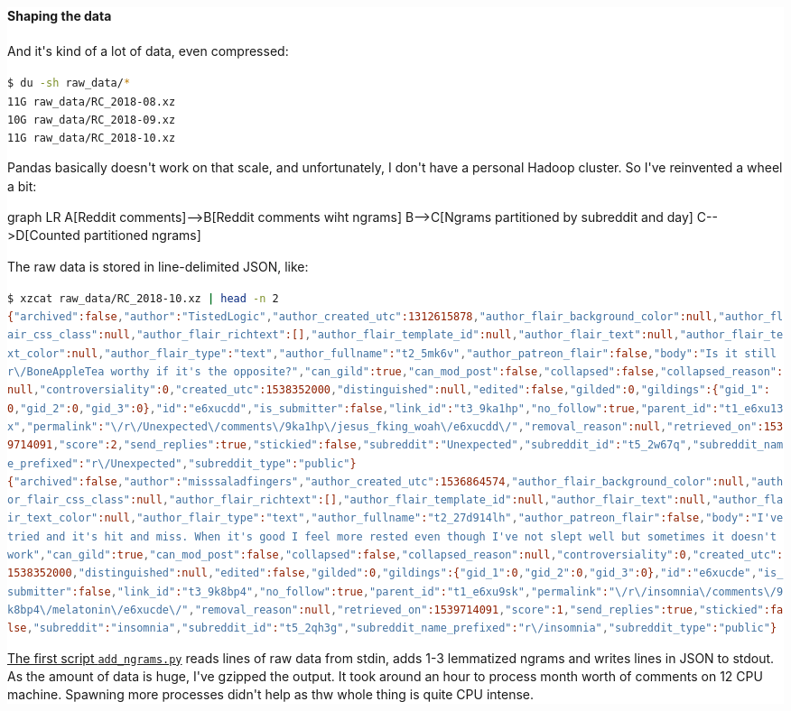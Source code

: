#### Shaping the data

And it's kind of a lot of data, even compressed:

~~~bash
$ du -sh raw_data/*
11G	raw_data/RC_2018-08.xz
10G	raw_data/RC_2018-09.xz
11G	raw_data/RC_2018-10.xz
~~~

Pandas basically doesn't work on that scale, and unfortunately, I don't
have a personal Hadoop cluster. So I've reinvented a wheel a bit:

<div class="mermaid">
graph LR
    A[Reddit comments]-->B[Reddit comments wiht ngrams]
    B-->C[Ngrams partitioned by subreddit and day]
    C-->D[Counted partitioned ngrams]
</div>

The raw data is stored in line-delimited JSON, like:

~~~bash
$ xzcat raw_data/RC_2018-10.xz | head -n 2
{"archived":false,"author":"TistedLogic","author_created_utc":1312615878,"author_flair_background_color":null,"author_flair_css_class":null,"author_flair_richtext":[],"author_flair_template_id":null,"author_flair_text":null,"author_flair_text_color":null,"author_flair_type":"text","author_fullname":"t2_5mk6v","author_patreon_flair":false,"body":"Is it still r\/BoneAppleTea worthy if it's the opposite?","can_gild":true,"can_mod_post":false,"collapsed":false,"collapsed_reason":null,"controversiality":0,"created_utc":1538352000,"distinguished":null,"edited":false,"gilded":0,"gildings":{"gid_1":0,"gid_2":0,"gid_3":0},"id":"e6xucdd","is_submitter":false,"link_id":"t3_9ka1hp","no_follow":true,"parent_id":"t1_e6xu13x","permalink":"\/r\/Unexpected\/comments\/9ka1hp\/jesus_fking_woah\/e6xucdd\/","removal_reason":null,"retrieved_on":1539714091,"score":2,"send_replies":true,"stickied":false,"subreddit":"Unexpected","subreddit_id":"t5_2w67q","subreddit_name_prefixed":"r\/Unexpected","subreddit_type":"public"}
{"archived":false,"author":"misssaladfingers","author_created_utc":1536864574,"author_flair_background_color":null,"author_flair_css_class":null,"author_flair_richtext":[],"author_flair_template_id":null,"author_flair_text":null,"author_flair_text_color":null,"author_flair_type":"text","author_fullname":"t2_27d914lh","author_patreon_flair":false,"body":"I've tried and it's hit and miss. When it's good I feel more rested even though I've not slept well but sometimes it doesn't work","can_gild":true,"can_mod_post":false,"collapsed":false,"collapsed_reason":null,"controversiality":0,"created_utc":1538352000,"distinguished":null,"edited":false,"gilded":0,"gildings":{"gid_1":0,"gid_2":0,"gid_3":0},"id":"e6xucde","is_submitter":false,"link_id":"t3_9k8bp4","no_follow":true,"parent_id":"t1_e6xu9sk","permalink":"\/r\/insomnia\/comments\/9k8bp4\/melatonin\/e6xucde\/","removal_reason":null,"retrieved_on":1539714091,"score":1,"send_replies":true,"stickied":false,"subreddit":"insomnia","subreddit_id":"t5_2qh3g","subreddit_name_prefixed":"r\/insomnia","subreddit_type":"public"}
~~~

[The first script `add_ngrams.py`](https://gist.github.com/nvbn/d062b62ed340732c5b6034f40bd78e87#file-add_ngrams-py) reads lines of raw data from stdin,
adds 1-3 lemmatized ngrams and writes lines in JSON to stdout.
As the amount of data is huge, I've gzipped the output. It took around an
hour to process month worth of comments on 12 CPU machine. Spawning more processes didn't help as thw whole thing is quite CPU intense.

